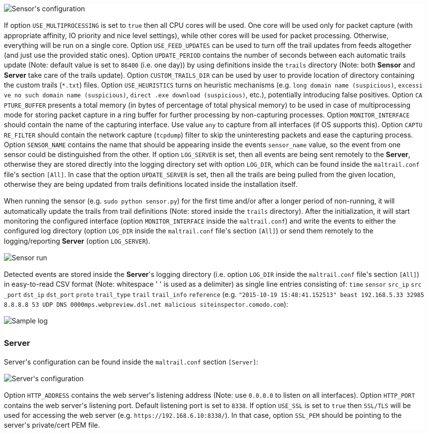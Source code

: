 ![Sensor's configuration](https://i.imgur.com/8yZKH14.png)

If option `USE_MULTIPROCESSING` is set to `true` then all CPU cores will be used. One core will be used only for packet capture (with appropriate affinity, IO priority and nice level settings), while other cores will be used for packet processing. Otherwise, everything will be run on a single core. Option `USE_FEED_UPDATES` can be used to turn off the trail updates from feeds altogether (and just use the provided static ones). Option `UPDATE_PERIOD` contains the number of seconds between each automatic trails update (Note: default value is set to `86400` (i.e. one day)) by using definitions inside the `trails` directory (Note: both **Sensor** and **Server** take care of the trails update). Option `CUSTOM_TRAILS_DIR` can be used by user to provide location of directory containing the custom trails (`*.txt`) files.
Option `USE_HEURISTICS` turns on heuristic mechanisms (e.g. `long domain name (suspicious)`, `excessive no such domain name (suspicious)`, `direct .exe download (suspicious)`, etc.), potentially introducing false positives. Option `CAPTURE_BUFFER` presents a total memory (in bytes of percentage of total physical memory) to be used in case of multiprocessing mode for storing packet capture in a ring buffer for further processing by non-capturing processes. Option `MONITOR_INTERFACE` should contain the name of the capturing interface. Use value `any` to capture from all interfaces (if OS supports this). Option `CAPTURE_FILTER` should contain the network capture (`tcpdump`) filter to skip the uninteresting packets and ease the capturing process. Option `SENSOR_NAME` contains the name that should be appearing inside the events `sensor_name` value, so the event from one sensor could be distinguished from the other. If option `LOG_SERVER` is set, then all events are being sent remotely to the **Server**, otherwise they are stored directly into the logging directory set with option `LOG_DIR`, which can be found inside the `maltrail.conf` file's section `[All]`. In case that the option `UPDATE_SERVER` is set, then all the trails are being pulled from the given location, otherwise they are being updated from trails definitions located inside the installation itself.

When running the sensor (e.g. `sudo python sensor.py`) for the first time and/or after a longer period of non-running, it will automatically update the trails from trail definitions (Note: stored inside the `trails` directory). After the initialization, it will start monitoring the configured interface (option `MONITOR_INTERFACE` inside the `maltrail.conf`) and write the events to either the configured log directory (option `LOG_DIR` inside the `maltrail.conf` file's section `[All]`) or send them remotely to the logging/reporting **Server** (option `LOG_SERVER`).

![Sensor run](https://i.imgur.com/A0qROp8.png)

Detected events are stored inside the **Server**'s logging directory (i.e. option `LOG_DIR` inside the `maltrail.conf` file's section `[All]`) in easy-to-read CSV format (Note: whitespace ' ' is used as a delimiter) as single line entries consisting of: `time` `sensor` `src_ip` `src_port` `dst_ip` `dst_port` `proto` `trail_type` `trail` `trail_info` `reference` (e.g. `"2015-10-19 15:48:41.152513" beast 192.168.5.33 32985 8.8.8.8 53 UDP DNS 0000mps.webpreview.dsl.net malicious siteinspector.comodo.com`):

![Sample log](https://i.imgur.com/RycgVru.png)

### Server

Server's configuration can be found inside the `maltrail.conf` section `[Server]`:

![Server's configuration](https://i.imgur.com/TiUpLX8.png)

Option `HTTP_ADDRESS` contains the web server's listening address (Note: use `0.0.0.0` to listen on all interfaces). Option `HTTP_PORT` contains the web server's listening port. Default listening port is set to `8338`. If option `USE_SSL` is set to `true` then `SSL/TLS` will be used for accessing the web server (e.g. `https://192.168.6.10:8338/`). In that case, option `SSL_PEM` should be pointing to the server's private/cert PEM file. 
